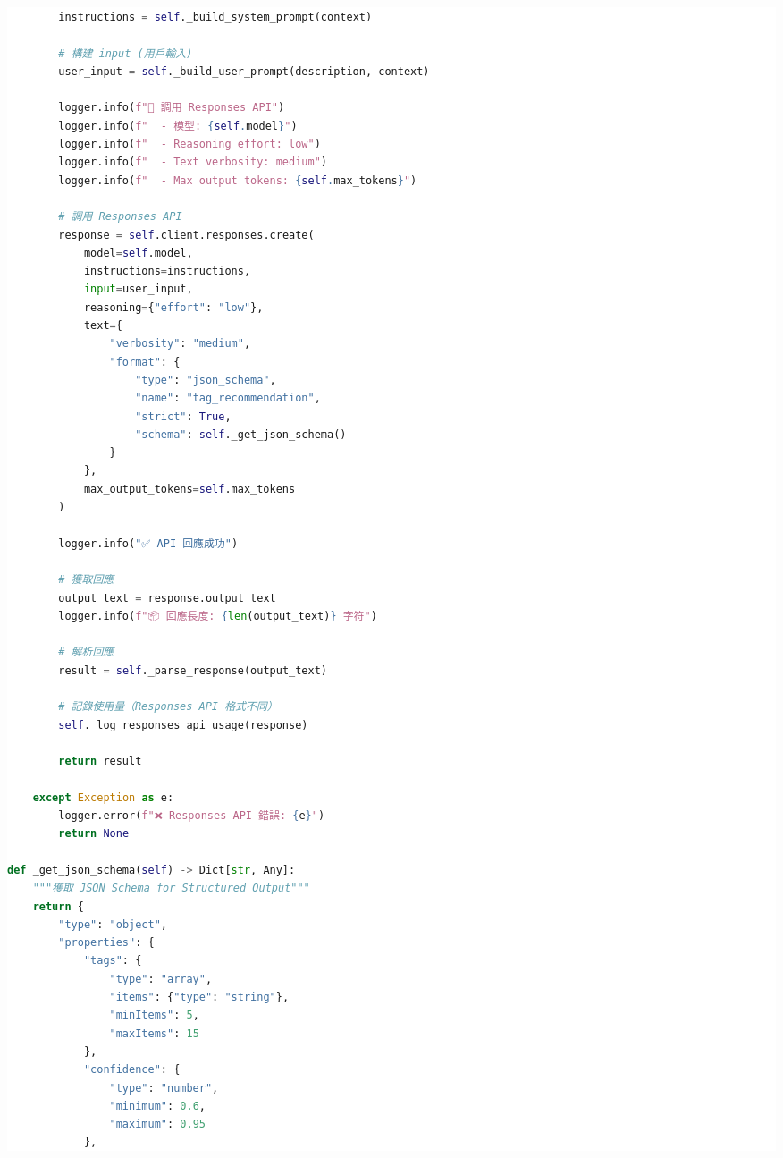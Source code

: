 ```python
        instructions = self._build_system_prompt(context)
        
        # 構建 input (用戶輸入)
        user_input = self._build_user_prompt(description, context)
        
        logger.info(f"📡 調用 Responses API")
        logger.info(f"  - 模型: {self.model}")
        logger.info(f"  - Reasoning effort: low")
        logger.info(f"  - Text verbosity: medium")
        logger.info(f"  - Max output tokens: {self.max_tokens}")
        
        # 調用 Responses API
        response = self.client.responses.create(
            model=self.model,
            instructions=instructions,
            input=user_input,
            reasoning={"effort": "low"},
            text={
                "verbosity": "medium",
                "format": {
                    "type": "json_schema",
                    "name": "tag_recommendation",
                    "strict": True,
                    "schema": self._get_json_schema()
                }
            },
            max_output_tokens=self.max_tokens
        )
        
        logger.info("✅ API 回應成功")
        
        # 獲取回應
        output_text = response.output_text
        logger.info(f"📦 回應長度: {len(output_text)} 字符")
        
        # 解析回應
        result = self._parse_response(output_text)
        
        # 記錄使用量（Responses API 格式不同）
        self._log_responses_api_usage(response)
        
        return result
        
    except Exception as e:
        logger.error(f"❌ Responses API 錯誤: {e}")
        return None

def _get_json_schema(self) -> Dict[str, Any]:
    """獲取 JSON Schema for Structured Output"""
    return {
        "type": "object",
        "properties": {
            "tags": {
                "type": "array",
                "items": {"type": "string"},
                "minItems": 5,
                "maxItems": 15
            },
            "confidence": {
                "type": "number",
                "minimum": 0.6,
                "maximum": 0.95
            },
```